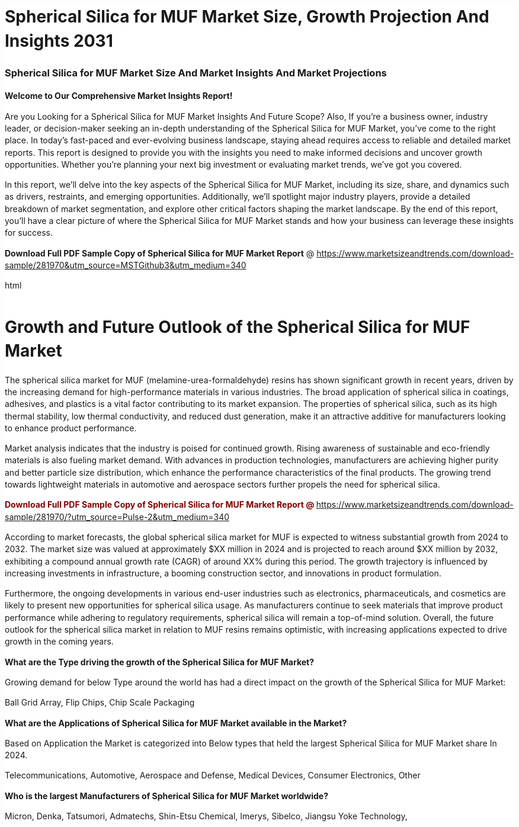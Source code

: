 <H1> Spherical Silica for MUF Market Size, Growth Projection And Insights 2031</H1><div class="" data-test-id=""><h3><span class="">Spherical Silica for MUF Market Size And Market Insights And Market Projections</span></h3></div><div class="" data-test-id=""><p><strong>Welcome to Our Comprehensive Market Insights Report!</strong></p><p>Are you Looking for a Spherical Silica for MUF Market Insights And Future Scope? Also, If you&rsquo;re a business owner, industry leader, or decision-maker seeking an in-depth understanding of the Spherical Silica for MUF Market, you&rsquo;ve come to the right place. In today&rsquo;s fast-paced and ever-evolving business landscape, staying ahead requires access to reliable and detailed market reports. This report is designed to provide you with the insights you need to make informed decisions and uncover growth opportunities. Whether you&rsquo;re planning your next big investment or evaluating market trends, we&rsquo;ve got you covered.</p><p>In this report, we&rsquo;ll delve into the key aspects of the Spherical Silica for MUF Market, including its size, share, and dynamics such as drivers, restraints, and emerging opportunities. Additionally, we&rsquo;ll spotlight major industry players, provide a detailed breakdown of market segmentation, and explore other critical factors shaping the market landscape. By the end of this report, you&rsquo;ll have a clear picture of where the Spherical Silica for MUF Market stands and how your business can leverage these insights for success.</p><p><strong>Download Full PDF Sample Copy of Spherical Silica for MUF Market Report</strong> @ <a href="https://www.marketsizeandtrends.com/download-sample/281970&utm_source=MSTGithub3&utm_medium=340" target="_blank">https://www.marketsizeandtrends.com/download-sample/281970&utm_source=MSTGithub3&utm_medium=340</a></p></div><div class="" data-test-id=""><p><span class="">html<!DOCTYPE html><html lang="en"><head> <meta charset="UTF-8"> <meta name="viewport" content="width=device-width, initial-scale=1.0"> <title>Spherical Silica for MUF Market Growth and Future Outlook</title></head><body> <h1>Growth and Future Outlook of the Spherical Silica for MUF Market</h1> <p>The spherical silica market for MUF (melamine-urea-formaldehyde) resins has shown significant growth in recent years, driven by the increasing demand for high-performance materials in various industries. The broad application of spherical silica in coatings, adhesives, and plastics is a vital factor contributing to its market expansion. The properties of spherical silica, such as its high thermal stability, low thermal conductivity, and reduced dust generation, make it an attractive additive for manufacturers looking to enhance product performance.</p> <p>Market analysis indicates that the industry is poised for continued growth. Rising awareness of sustainable and eco-friendly materials is also fueling market demand. With advances in production technologies, manufacturers are achieving higher purity and better particle size distribution, which enhance the performance characteristics of the final products. The growing trend towards lightweight materials in automotive and aerospace sectors further propels the need for spherical silica.</p> <p><strong><span style="color: #800000;">Download Full PDF Sample Copy of Spherical Silica for MUF Market Report @</span>&nbsp;</strong><a href="https://www.marketsizeandtrends.com/download-sample/281970/?utm_source=Pulse-2&amp;utm_medium=340">https://www.marketsizeandtrends.com/download-sample/281970/?utm_source=Pulse-2&amp;utm_medium=340</a></p> <p>According to market forecasts, the global spherical silica market for MUF is expected to witness substantial growth from 2024 to 2032. The market size was valued at approximately $XX million in 2024 and is projected to reach around $XX million by 2032, exhibiting a compound annual growth rate (CAGR) of around XX% during this period. The growth trajectory is influenced by increasing investments in infrastructure, a booming construction sector, and innovations in product formulation.</p> <p>Furthermore, the ongoing developments in various end-user industries such as electronics, pharmaceuticals, and cosmetics are likely to present new opportunities for spherical silica usage. As manufacturers continue to seek materials that improve product performance while adhering to regulatory requirements, spherical silica will remain a top-of-mind solution. Overall, the future outlook for the spherical silica market in relation to MUF resins remains optimistic, with increasing applications expected to drive growth in the coming years.</p></body></html></span></p><p><strong><span class="">What are the&nbsp;Type driving the growth of the Spherical Silica for MUF Market?</span></strong></p></div><div class="" data-test-id=""><p><span class="">Growing demand for below Type around the world has had a direct impact on the growth of the Spherical Silica for MUF Market:</span></p></div><div class="" data-test-id=""><p>Ball Grid Array, Flip Chips, Chip Scale Packaging</p><p><span class=""><strong>What are the&nbsp;Applications&nbsp;of Spherical Silica for MUF Market available in the Market?</strong></span></p></div><div class="" data-test-id=""><p><span class="">Based on Application the Market is categorized into Below types that held the largest Spherical Silica for MUF Market share In 2024.</span></p></div><div class="" data-test-id=""><p><span class="">Telecommunications, Automotive, Aerospace and Defense, Medical Devices, Consumer Electronics, Other</span></p><p><span class=""><strong>Who is the largest Manufacturers of Spherical Silica for MUF Market worldwide?</strong></span></p></div><div class="" data-test-id=""><p><span class="">Micron, Denka, Tatsumori, Admatechs, Shin-Etsu Chemical, Imerys, Sibelco, Jiangsu Yoke Technology,